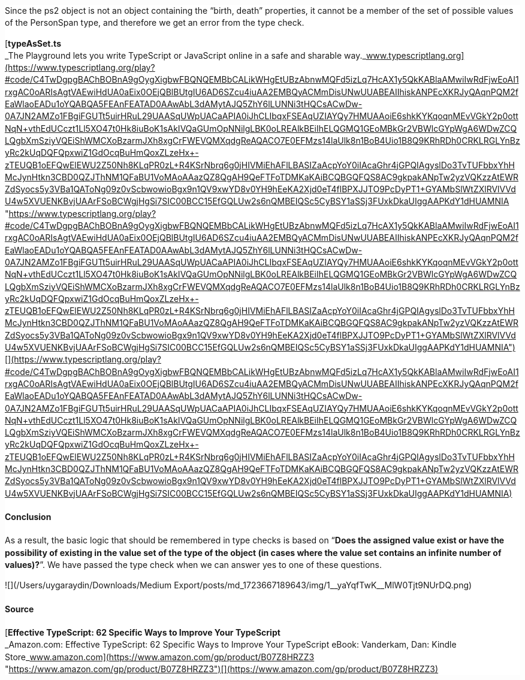 Since the ps2 object is not an object containing the “birth, death” properties, it cannot be a member of the set of possible values of the PersonSpan type, and therefore we get an error from the type check.

[**typeAsSet.ts**  
_The Playground lets you write TypeScript or JavaScript online in a safe and sharable way._www.typescriptlang.org](https://www.typescriptlang.org/play?#code/C4TwDgpgBAChBOBnA9gOygXigbwFBQNQEMBbCALikWHgEtUBzAbnwMQFd5izLq7HcAX1y5QkKABlaAMwiIwRdFjwEoAI1rxgAC0oARIsAgtVAEwiHdUA0aEix0OEjQBlBUtgIU6AD6SZcu4iuAA2EMBQyACMmDisUNwUUABEAIIhiskANPEcXKRJyQAqnPQM2fEaWlaoEADu1oYQABQA5FEAnFEATAD0AAwAbL3dAMytAJQ5ZhY6lLUNNi3tHQCsACwDw-0A7JN2AMZo1FBgiFGUTt5uirHRuL29UAASqUWpUACaAPIA0iJhCLIbqxFSEAqUZIAYQy7HMUAAoiE6shkKYKqoqnMEvVGkY2p0ottNqN+vthEdUCczt1Ll5XO47t0Hk8iuBoK1sAkIVQaGUmOpNNilgLBK0oLREAlkBEiIhELQGMQ1GEoMBkGr2VBWlcGYpWgA6WDwZCQLQgbXmSziyVQEiShWMCXoBzarmJXh8xgCrFWEVQMXqdgReAQACO7E0EFMzs14laUlk8n1BoB4Uio1B8Q9KRhRDh0CRKLRGLYnBzyRc2kUqDQFQpxwiZ1GdOcqBuHmQoxZLzeHx+-zTEUQB1oEFQwElEWU2Z50Nh8KLqPR0zL+R4KSrNbrq6g0jHIVMiEhAFlLBASIZaAcpYoY0iIAcaGhr4jGPQIAgyslDo3TvTUFbbxYhHMcJynHtkn3CBD0QZJThNM1QFaBU1VoMAoAAazQZ8QgAH9QeFTFoTDMKaKAiBCQBGQFQS8AC9gkpakANpTw2yzVQKzzAtEWRZdSyocs5y3VBa1QAToNg09z0vScbwowioBgx9n1QV9xwYD8v0YH9hEeKA2Xjd0eT4flBPXJJTO9PcDyPT1+GYAMbSlWtZXlRVlVVdU4w5XVUENKBvjUAArFSoBCWgjHgSi7SIC00BCC15EfGQLUw2s6nQMBEIQSc5CyBSY1aSSj3FUxkDkaUIggAAPKdY1dHUAMNIA "https://www.typescriptlang.org/play?#code/C4TwDgpgBAChBOBnA9gOygXigbwFBQNQEMBbCALikWHgEtUBzAbnwMQFd5izLq7HcAX1y5QkKABlaAMwiIwRdFjwEoAI1rxgAC0oARIsAgtVAEwiHdUA0aEix0OEjQBlBUtgIU6AD6SZcu4iuAA2EMBQyACMmDisUNwUUABEAIIhiskANPEcXKRJyQAqnPQM2fEaWlaoEADu1oYQABQA5FEAnFEATAD0AAwAbL3dAMytAJQ5ZhY6lLUNNi3tHQCsACwDw-0A7JN2AMZo1FBgiFGUTt5uirHRuL29UAASqUWpUACaAPIA0iJhCLIbqxFSEAqUZIAYQy7HMUAAoiE6shkKYKqoqnMEvVGkY2p0ottNqN+vthEdUCczt1Ll5XO47t0Hk8iuBoK1sAkIVQaGUmOpNNilgLBK0oLREAlkBEiIhELQGMQ1GEoMBkGr2VBWlcGYpWgA6WDwZCQLQgbXmSziyVQEiShWMCXoBzarmJXh8xgCrFWEVQMXqdgReAQACO7E0EFMzs14laUlk8n1BoB4Uio1B8Q9KRhRDh0CRKLRGLYnBzyRc2kUqDQFQpxwiZ1GdOcqBuHmQoxZLzeHx+-zTEUQB1oEFQwElEWU2Z50Nh8KLqPR0zL+R4KSrNbrq6g0jHIVMiEhAFlLBASIZaAcpYoY0iIAcaGhr4jGPQIAgyslDo3TvTUFbbxYhHMcJynHtkn3CBD0QZJThNM1QFaBU1VoMAoAAazQZ8QgAH9QeFTFoTDMKaKAiBCQBGQFQS8AC9gkpakANpTw2yzVQKzzAtEWRZdSyocs5y3VBa1QAToNg09z0vScbwowioBgx9n1QV9xwYD8v0YH9hEeKA2Xjd0eT4flBPXJJTO9PcDyPT1+GYAMbSlWtZXlRVlVVdU4w5XVUENKBvjUAArFSoBCWgjHgSi7SIC00BCC15EfGQLUw2s6nQMBEIQSc5CyBSY1aSSj3FUxkDkaUIggAAPKdY1dHUAMNIA")[](https://www.typescriptlang.org/play?#code/C4TwDgpgBAChBOBnA9gOygXigbwFBQNQEMBbCALikWHgEtUBzAbnwMQFd5izLq7HcAX1y5QkKABlaAMwiIwRdFjwEoAI1rxgAC0oARIsAgtVAEwiHdUA0aEix0OEjQBlBUtgIU6AD6SZcu4iuAA2EMBQyACMmDisUNwUUABEAIIhiskANPEcXKRJyQAqnPQM2fEaWlaoEADu1oYQABQA5FEAnFEATAD0AAwAbL3dAMytAJQ5ZhY6lLUNNi3tHQCsACwDw-0A7JN2AMZo1FBgiFGUTt5uirHRuL29UAASqUWpUACaAPIA0iJhCLIbqxFSEAqUZIAYQy7HMUAAoiE6shkKYKqoqnMEvVGkY2p0ottNqN+vthEdUCczt1Ll5XO47t0Hk8iuBoK1sAkIVQaGUmOpNNilgLBK0oLREAlkBEiIhELQGMQ1GEoMBkGr2VBWlcGYpWgA6WDwZCQLQgbXmSziyVQEiShWMCXoBzarmJXh8xgCrFWEVQMXqdgReAQACO7E0EFMzs14laUlk8n1BoB4Uio1B8Q9KRhRDh0CRKLRGLYnBzyRc2kUqDQFQpxwiZ1GdOcqBuHmQoxZLzeHx+-zTEUQB1oEFQwElEWU2Z50Nh8KLqPR0zL+R4KSrNbrq6g0jHIVMiEhAFlLBASIZaAcpYoY0iIAcaGhr4jGPQIAgyslDo3TvTUFbbxYhHMcJynHtkn3CBD0QZJThNM1QFaBU1VoMAoAAazQZ8QgAH9QeFTFoTDMKaKAiBCQBGQFQS8AC9gkpakANpTw2yzVQKzzAtEWRZdSyocs5y3VBa1QAToNg09z0vScbwowioBgx9n1QV9xwYD8v0YH9hEeKA2Xjd0eT4flBPXJJTO9PcDyPT1+GYAMbSlWtZXlRVlVVdU4w5XVUENKBvjUAArFSoBCWgjHgSi7SIC00BCC15EfGQLUw2s6nQMBEIQSc5CyBSY1aSSj3FUxkDkaUIggAAPKdY1dHUAMNIA)

#### Conclusion

As a result, the basic logic that should be remembered in type checks is based on “**Does the assigned value exist or have the possibility of existing in the value set of the type of the object (in cases where the value set contains an infinite number of values)?**”. We have passed the type check when we can answer yes to one of these questions.

![](/Users/uygaraydin/Downloads/Medium Export/posts/md_1723667189643/img/1__yaYqfTwK__MlW0Tjt9NUrDQ.png)

#### Source

[**Effective TypeScript: 62 Specific Ways to Improve Your TypeScript**  
_Amazon.com: Effective TypeScript: 62 Specific Ways to Improve Your TypeScript eBook: Vanderkam, Dan: Kindle Store_www.amazon.com](https://www.amazon.com/gp/product/B07Z8HRZZ3 "https://www.amazon.com/gp/product/B07Z8HRZZ3")[](https://www.amazon.com/gp/product/B07Z8HRZZ3)
